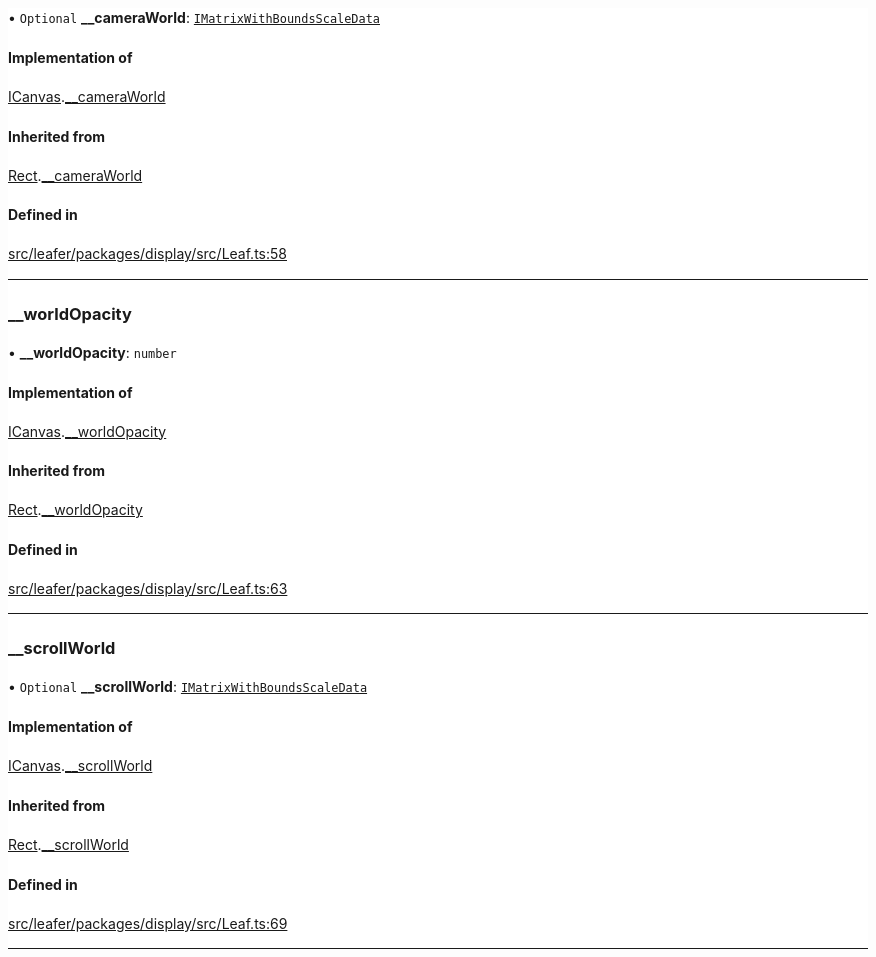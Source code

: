 • `Optional` **\_\_cameraWorld**: [`IMatrixWithBoundsScaleData`](../interfaces/IMatrixWithBoundsScaleData.md)

#### Implementation of

[ICanvas](../interfaces/ICanvas.md).[__cameraWorld](../interfaces/ICanvas.md#__cameraworld)

#### Inherited from

[Rect](Rect.md).[__cameraWorld](Rect.md#__cameraworld)

#### Defined in

[src/leafer/packages/display/src/Leaf.ts:58](https://github.com/leaferjs/leafer/blob/c0a3cd1f6ba179c1348a90558ab02097cb535d9a/packages/display/src/Leaf.ts#L58)

___

### \_\_worldOpacity

• **\_\_worldOpacity**: `number`

#### Implementation of

[ICanvas](../interfaces/ICanvas.md).[__worldOpacity](../interfaces/ICanvas.md#__worldopacity)

#### Inherited from

[Rect](Rect.md).[__worldOpacity](Rect.md#__worldopacity)

#### Defined in

[src/leafer/packages/display/src/Leaf.ts:63](https://github.com/leaferjs/leafer/blob/c0a3cd1f6ba179c1348a90558ab02097cb535d9a/packages/display/src/Leaf.ts#L63)

___

### \_\_scrollWorld

• `Optional` **\_\_scrollWorld**: [`IMatrixWithBoundsScaleData`](../interfaces/IMatrixWithBoundsScaleData.md)

#### Implementation of

[ICanvas](../interfaces/ICanvas.md).[__scrollWorld](../interfaces/ICanvas.md#__scrollworld)

#### Inherited from

[Rect](Rect.md).[__scrollWorld](Rect.md#__scrollworld)

#### Defined in

[src/leafer/packages/display/src/Leaf.ts:69](https://github.com/leaferjs/leafer/blob/c0a3cd1f6ba179c1348a90558ab02097cb535d9a/packages/display/src/Leaf.ts#L69)

___
